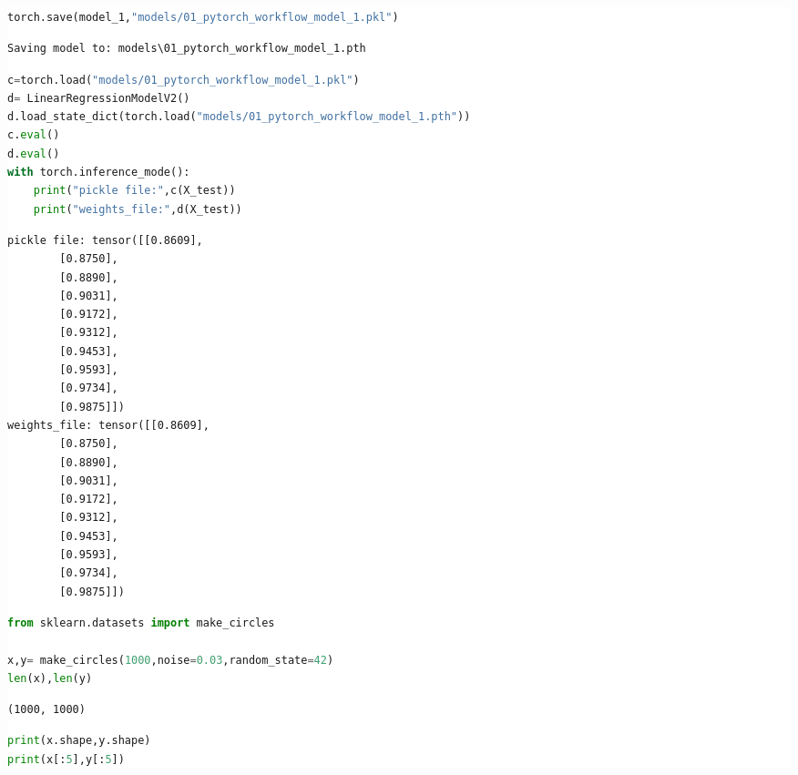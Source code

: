 ```python
torch.save(model_1,"models/01_pytorch_workflow_model_1.pkl")
```

    Saving model to: models\01_pytorch_workflow_model_1.pth
    


```python
c=torch.load("models/01_pytorch_workflow_model_1.pkl")
d= LinearRegressionModelV2()
d.load_state_dict(torch.load("models/01_pytorch_workflow_model_1.pth"))
c.eval()
d.eval()
with torch.inference_mode():
    print("pickle file:",c(X_test))
    print("weights_file:",d(X_test))
```

    pickle file: tensor([[0.8609],
            [0.8750],
            [0.8890],
            [0.9031],
            [0.9172],
            [0.9312],
            [0.9453],
            [0.9593],
            [0.9734],
            [0.9875]])
    weights_file: tensor([[0.8609],
            [0.8750],
            [0.8890],
            [0.9031],
            [0.9172],
            [0.9312],
            [0.9453],
            [0.9593],
            [0.9734],
            [0.9875]])
    


```python
from sklearn.datasets import make_circles

x,y= make_circles(1000,noise=0.03,random_state=42)
len(x),len(y)
```




    (1000, 1000)




```python
print(x.shape,y.shape)
print(x[:5],y[:5])
```
